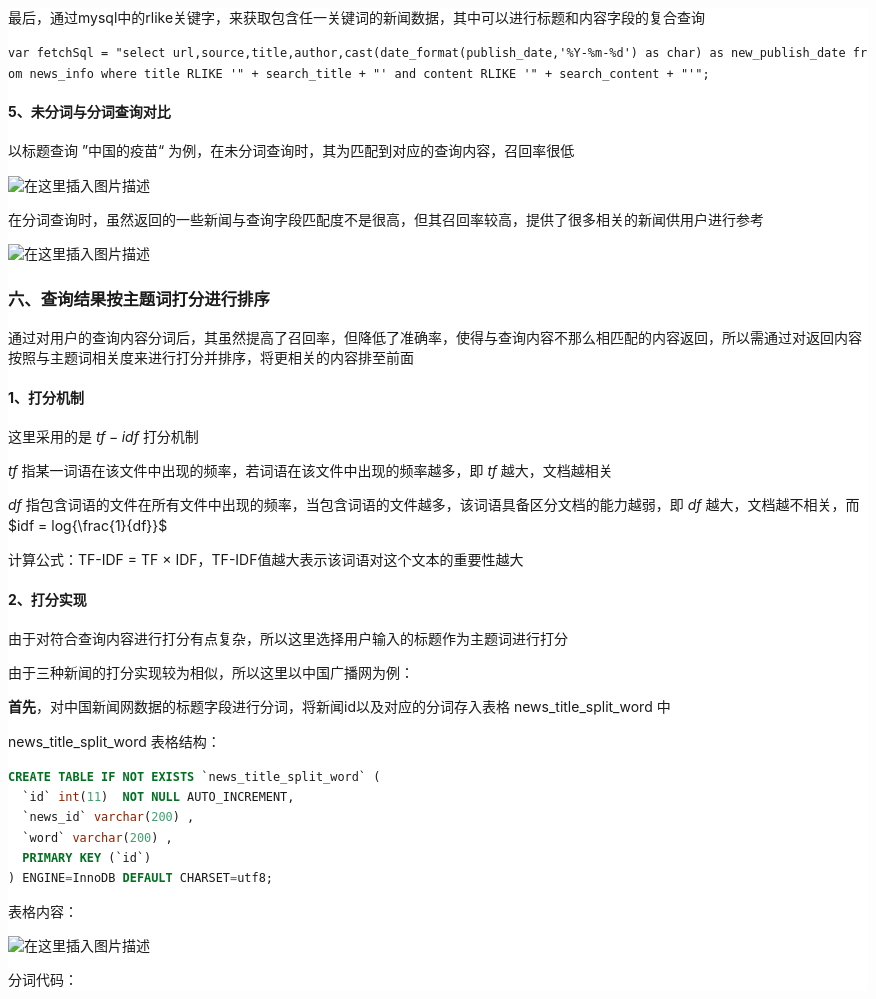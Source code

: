 最后，通过mysql中的rlike关键字，来获取包含任一关键词的新闻数据，其中可以进行标题和内容字段的复合查询

```mysql
var fetchSql = "select url,source,title,author,cast(date_format(publish_date,'%Y-%m-%d') as char) as new_publish_date from news_info where title RLIKE '" + search_title + "' and content RLIKE '" + search_content + "'";
```

#### 5、未分词与分词查询对比

以标题查询 ”中国的疫苗“ 为例，在未分词查询时，其为匹配到对应的查询内容，召回率很低

![在这里插入图片描述](https://img-blog.csdnimg.cn/20210627135546998.png?x-oss-process=image/watermark,type_ZmFuZ3poZW5naGVpdGk,shadow_10,text_aHR0cHM6Ly9ibG9nLmNzZG4ubmV0L3dlaXhpbl80NTcxNjg5MQ==,size_16,color_FFFFFF,t_70#pic_center)


在分词查询时，虽然返回的一些新闻与查询字段匹配度不是很高，但其召回率较高，提供了很多相关的新闻供用户进行参考

![在这里插入图片描述](https://img-blog.csdnimg.cn/20210627135559188.png?x-oss-process=image/watermark,type_ZmFuZ3poZW5naGVpdGk,shadow_10,text_aHR0cHM6Ly9ibG9nLmNzZG4ubmV0L3dlaXhpbl80NTcxNjg5MQ==,size_16,color_FFFFFF,t_70#pic_center)


### 六、查询结果按主题词打分进行排序

通过对用户的查询内容分词后，其虽然提高了召回率，但降低了准确率，使得与查询内容不那么相匹配的内容返回，所以需通过对返回内容按照与主题词相关度来进行打分并排序，将更相关的内容排至前面

#### 1、打分机制

这里采用的是 $tf-idf$ 打分机制

 $tf$ 指某一词语在该文件中出现的频率，若词语在该文件中出现的频率越多，即 $tf$ 越大，文档越相关

$df$ 指包含词语的文件在所有文件中出现的频率，当包含词语的文件越多，该词语具备区分文档的能力越弱，即 $df$ 越大，文档越不相关，而 $idf = log{\frac{1}{df}}$

计算公式：TF-IDF = TF × IDF​，TF-IDF​ 值越大表示该词语对这个文本的重要性越大

#### 2、打分实现

由于对符合查询内容进行打分有点复杂，所以这里选择用户输入的标题作为主题词进行打分

由于三种新闻的打分实现较为相似，所以这里以中国广播网为例：

**首先**，对中国新闻网数据的标题字段进行分词，将新闻id以及对应的分词存入表格 news_title_split_word 中

news_title_split_word 表格结构：

```sql
CREATE TABLE IF NOT EXISTS `news_title_split_word` (
  `id` int(11)  NOT NULL AUTO_INCREMENT,
  `news_id` varchar(200) ,
  `word` varchar(200) ,
  PRIMARY KEY (`id`)
) ENGINE=InnoDB DEFAULT CHARSET=utf8;
```

表格内容：

![在这里插入图片描述](https://img-blog.csdnimg.cn/20210627135609482.png#pic_center)


分词代码：
